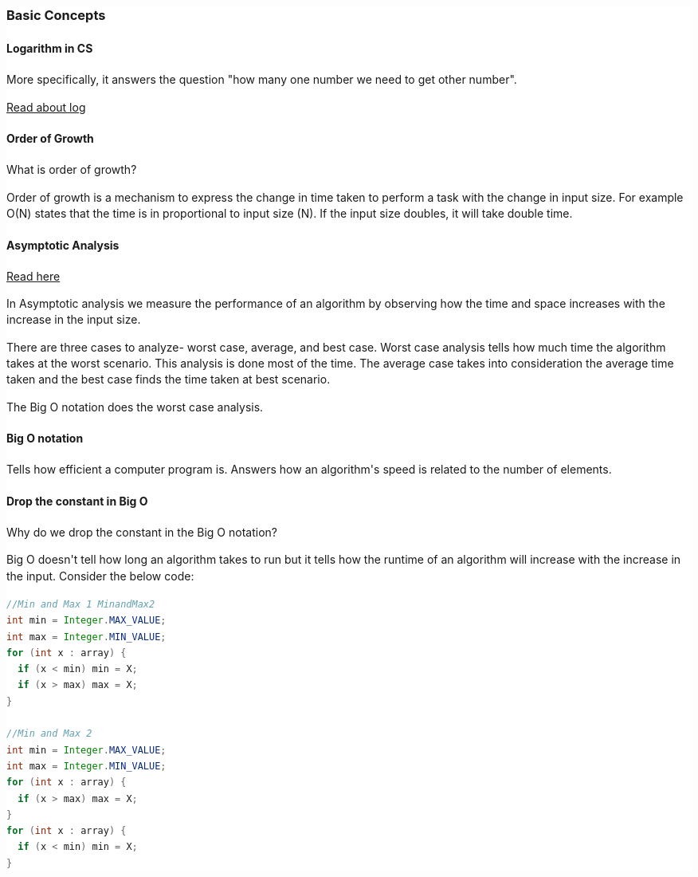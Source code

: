 ### Basic Concepts

#### Logarithm in CS

More specifically, it answers the question "how many one number we need to get
other number".

[Read about log](https://www.mathsisfun.com/algebra/logarithms.html)

#### Order of Growth

What is order of growth?

Order of growth is a mechanism to express the change in time taken to perform a
task with the change in input size. For example O(N) states that the time is in
proportional to input size (N). If the input size doubles, it will take double
time.

#### Asymptotic Analysis

[Read
here](https://www.geeksforgeeks.org/analysis-of-algorithms-set-4-analysis-of-loops/?ref=lbp)

In Asymptotic analysis we measure the performance of an algorithm by observing
how the time and space increases with the increase in the input size.

There are three cases to analyze- worst case, average, and best case. Worst case
analysis tells how much time the algorithm takes at the worst scenario. This
analysis is done most of the time. The average case takes into consideration the
average time taken and the best case finds the time taken at best scenario.

The Big O notation does the worst case analysis.

#### Big O notation

Tells how efficient a computer program is. Answers how an algorithm's speed is
related to the number of elements.

#### Drop the constant in Big O

Why do we drop the constant in the Big O notation?

Big O doesn't tell how long an algorithm takes to run but it tells how the
runtime of an algorithm will increase with the increase in the input.  Consider
the below code:

```java
//Min and Max 1 MinandMax2 
int min = Integer.MAX_VALUE; 
int max = Integer.MIN_VALUE; 
for (int x : array) { 
  if (x < min) min = X; 
  if (x > max) max = X; 
}

//Min and Max 2 
int min = Integer.MAX_VALUE; 
int max = Integer.MIN_VALUE;
for (int x : array) { 
  if (x > max) max = X;
} 
for (int x : array) {
  if (x < min) min = X;
}
```
